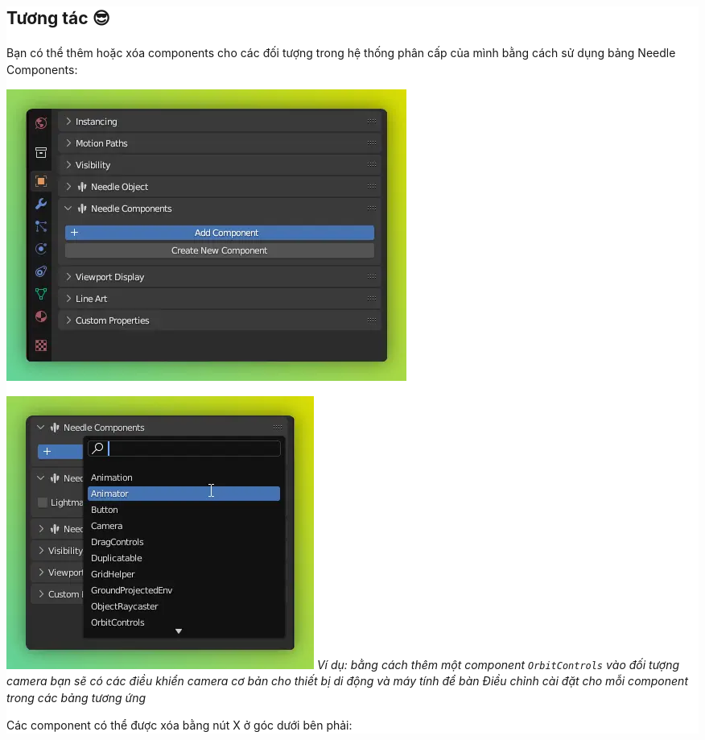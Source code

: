 ## Tương tác 😎

Bạn có thể thêm hoặc xóa components cho các đối tượng trong hệ thống phân cấp của mình bằng cách sử dụng bảng Needle Components:

![Component panel](/blender/components-panel.webp)

![Component panel](/blender/components-panel-select.webp)
*Ví dụ: bằng cách thêm một component `OrbitControls` vào đối tượng camera*
*bạn sẽ có các điều khiển camera cơ bản cho thiết bị di động và máy tính để bàn*
*Điều chỉnh cài đặt cho mỗi component trong các bảng tương ứng*

Các component có thể được xóa bằng nút X ở góc dưới bên phải:
